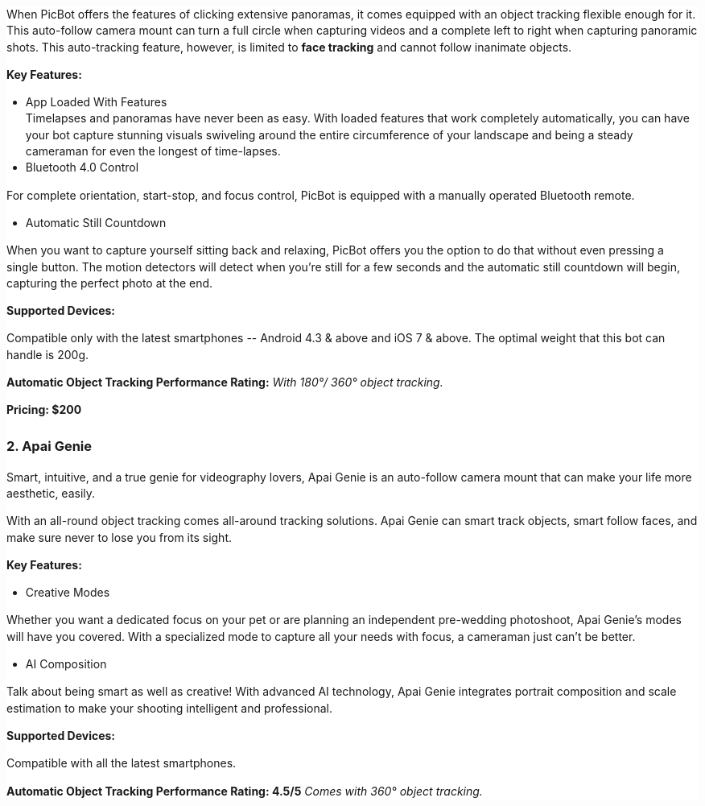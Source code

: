 When PicBot offers the features of clicking extensive panoramas, it comes equipped with an object tracking flexible enough for it. This auto-follow camera mount can turn a full circle when capturing videos and a complete left to right when capturing panoramic shots. This auto-tracking feature, however, is limited to **face tracking** and cannot follow inanimate objects.

**Key Features:**

* App Loaded With Features  
Timelapses and panoramas have never been as easy. With loaded features that work completely automatically, you can have your bot capture stunning visuals swiveling around the entire circumference of your landscape and being a steady cameraman for even the longest of time-lapses.
* Bluetooth 4.0 Control

For complete orientation, start-stop, and focus control, PicBot is equipped with a manually operated Bluetooth remote.

* Automatic Still Countdown

When you want to capture yourself sitting back and relaxing, PicBot offers you the option to do that without even pressing a single button. The motion detectors will detect when you’re still for a few seconds and the automatic still countdown will begin, capturing the perfect photo at the end.

**Supported Devices:**

Compatible only with the latest smartphones -- Android 4.3 & above and iOS 7 & above. The optimal weight that this bot can handle is 200g.

**Automatic Object Tracking Performance Rating:**
_With 180°/ 360° object tracking._

**Pricing: $200**

### 2\. Apai Genie

Smart, intuitive, and a true genie for videography lovers, Apai Genie is an auto-follow camera mount that can make your life more aesthetic, easily.

With an all-round object tracking comes all-around tracking solutions. Apai Genie can smart track objects, smart follow faces, and make sure never to lose you from its sight.

**Key Features:**

* Creative Modes

Whether you want a dedicated focus on your pet or are planning an independent pre-wedding photoshoot, Apai Genie’s modes will have you covered. With a specialized mode to capture all your needs with focus, a cameraman just can’t be better.

* AI Composition

Talk about being smart as well as creative! With advanced AI technology, Apai Genie integrates portrait composition and scale estimation to make your shooting intelligent and professional.

**Supported Devices:**

Compatible with all the latest smartphones.

**Automatic Object Tracking Performance Rating: 4.5/5**
_Comes with 360° object tracking._
